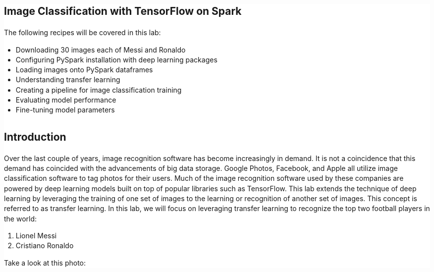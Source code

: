 
Image Classification with TensorFlow on Spark
------------------------------------------------------------------

The following recipes will be covered in this lab:


-   Downloading 30 images each of Messi and Ronaldo
-   Configuring PySpark installation with deep learning packages
-   Loading images onto PySpark dataframes
-   Understanding transfer learning
-   Creating a pipeline for image classification training
-   Evaluating model performance
-   Fine-tuning model parameters

Introduction
------------------------------

Over the last couple of years, image recognition software has become
increasingly in demand. It is not a coincidence that this demand has
coincided with the advancements of big data storage. Google Photos,
Facebook, and Apple all utilize image classification software to tag
photos for their users. Much of the image recognition software used by
these companies are powered by deep learning models built on top of
popular libraries such as TensorFlow. This lab extends the technique
of deep learning by leveraging the training of one set of images to the
learning or recognition of another set of images. This concept is
referred to as transfer learning. In this lab, we will focus on
leveraging transfer learning to recognize the top two football players
in the world:

1.  Lionel Messi
2.  Cristiano Ronaldo


Take a look at this photo:

